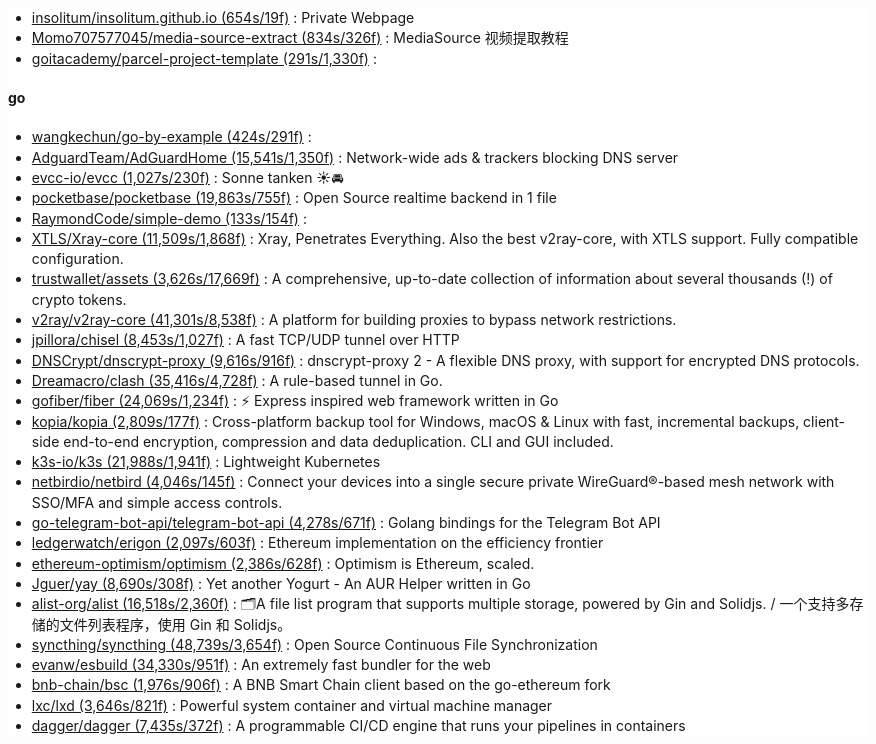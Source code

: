 * [insolitum/insolitum.github.io (654s/19f)](https://github.com/insolitum/insolitum.github.io) : Private Webpage
* [Momo707577045/media-source-extract (834s/326f)](https://github.com/Momo707577045/media-source-extract) : MediaSource 视频提取教程
* [goitacademy/parcel-project-template (291s/1,330f)](https://github.com/goitacademy/parcel-project-template) : 

#### go
* [wangkechun/go-by-example (424s/291f)](https://github.com/wangkechun/go-by-example) : 
* [AdguardTeam/AdGuardHome (15,541s/1,350f)](https://github.com/AdguardTeam/AdGuardHome) : Network-wide ads & trackers blocking DNS server
* [evcc-io/evcc (1,027s/230f)](https://github.com/evcc-io/evcc) : Sonne tanken ☀️🚘
* [pocketbase/pocketbase (19,863s/755f)](https://github.com/pocketbase/pocketbase) : Open Source realtime backend in 1 file
* [RaymondCode/simple-demo (133s/154f)](https://github.com/RaymondCode/simple-demo) : 
* [XTLS/Xray-core (11,509s/1,868f)](https://github.com/XTLS/Xray-core) : Xray, Penetrates Everything. Also the best v2ray-core, with XTLS support. Fully compatible configuration.
* [trustwallet/assets (3,626s/17,669f)](https://github.com/trustwallet/assets) : A comprehensive, up-to-date collection of information about several thousands (!) of crypto tokens.
* [v2ray/v2ray-core (41,301s/8,538f)](https://github.com/v2ray/v2ray-core) : A platform for building proxies to bypass network restrictions.
* [jpillora/chisel (8,453s/1,027f)](https://github.com/jpillora/chisel) : A fast TCP/UDP tunnel over HTTP
* [DNSCrypt/dnscrypt-proxy (9,616s/916f)](https://github.com/DNSCrypt/dnscrypt-proxy) : dnscrypt-proxy 2 - A flexible DNS proxy, with support for encrypted DNS protocols.
* [Dreamacro/clash (35,416s/4,728f)](https://github.com/Dreamacro/clash) : A rule-based tunnel in Go.
* [gofiber/fiber (24,069s/1,234f)](https://github.com/gofiber/fiber) : ⚡️ Express inspired web framework written in Go
* [kopia/kopia (2,809s/177f)](https://github.com/kopia/kopia) : Cross-platform backup tool for Windows, macOS & Linux with fast, incremental backups, client-side end-to-end encryption, compression and data deduplication. CLI and GUI included.
* [k3s-io/k3s (21,988s/1,941f)](https://github.com/k3s-io/k3s) : Lightweight Kubernetes
* [netbirdio/netbird (4,046s/145f)](https://github.com/netbirdio/netbird) : Connect your devices into a single secure private WireGuard®-based mesh network with SSO/MFA and simple access controls.
* [go-telegram-bot-api/telegram-bot-api (4,278s/671f)](https://github.com/go-telegram-bot-api/telegram-bot-api) : Golang bindings for the Telegram Bot API
* [ledgerwatch/erigon (2,097s/603f)](https://github.com/ledgerwatch/erigon) : Ethereum implementation on the efficiency frontier
* [ethereum-optimism/optimism (2,386s/628f)](https://github.com/ethereum-optimism/optimism) : Optimism is Ethereum, scaled.
* [Jguer/yay (8,690s/308f)](https://github.com/Jguer/yay) : Yet another Yogurt - An AUR Helper written in Go
* [alist-org/alist (16,518s/2,360f)](https://github.com/alist-org/alist) : 🗂️A file list program that supports multiple storage, powered by Gin and Solidjs. / 一个支持多存储的文件列表程序，使用 Gin 和 Solidjs。
* [syncthing/syncthing (48,739s/3,654f)](https://github.com/syncthing/syncthing) : Open Source Continuous File Synchronization
* [evanw/esbuild (34,330s/951f)](https://github.com/evanw/esbuild) : An extremely fast bundler for the web
* [bnb-chain/bsc (1,976s/906f)](https://github.com/bnb-chain/bsc) : A BNB Smart Chain client based on the go-ethereum fork
* [lxc/lxd (3,646s/821f)](https://github.com/lxc/lxd) : Powerful system container and virtual machine manager
* [dagger/dagger (7,435s/372f)](https://github.com/dagger/dagger) : A programmable CI/CD engine that runs your pipelines in containers
